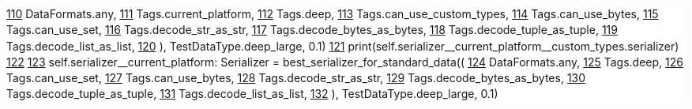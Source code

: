 </span><span id="L-110"><a href="#L-110"><span class="linenos">110</span></a>            <span class="n">DataFormats</span><span class="o">.</span><span class="n">any</span><span class="p">,</span>
</span><span id="L-111"><a href="#L-111"><span class="linenos">111</span></a>            <span class="n">Tags</span><span class="o">.</span><span class="n">current_platform</span><span class="p">,</span>
</span><span id="L-112"><a href="#L-112"><span class="linenos">112</span></a>            <span class="n">Tags</span><span class="o">.</span><span class="n">deep</span><span class="p">,</span>
</span><span id="L-113"><a href="#L-113"><span class="linenos">113</span></a>            <span class="n">Tags</span><span class="o">.</span><span class="n">can_use_custom_types</span><span class="p">,</span>
</span><span id="L-114"><a href="#L-114"><span class="linenos">114</span></a>            <span class="n">Tags</span><span class="o">.</span><span class="n">can_use_bytes</span><span class="p">,</span>
</span><span id="L-115"><a href="#L-115"><span class="linenos">115</span></a>            <span class="n">Tags</span><span class="o">.</span><span class="n">can_use_set</span><span class="p">,</span>
</span><span id="L-116"><a href="#L-116"><span class="linenos">116</span></a>            <span class="n">Tags</span><span class="o">.</span><span class="n">decode_str_as_str</span><span class="p">,</span>
</span><span id="L-117"><a href="#L-117"><span class="linenos">117</span></a>            <span class="n">Tags</span><span class="o">.</span><span class="n">decode_bytes_as_bytes</span><span class="p">,</span>
</span><span id="L-118"><a href="#L-118"><span class="linenos">118</span></a>            <span class="n">Tags</span><span class="o">.</span><span class="n">decode_tuple_as_tuple</span><span class="p">,</span>
</span><span id="L-119"><a href="#L-119"><span class="linenos">119</span></a>            <span class="n">Tags</span><span class="o">.</span><span class="n">decode_list_as_list</span><span class="p">,</span>
</span><span id="L-120"><a href="#L-120"><span class="linenos">120</span></a>        <span class="p">),</span> <span class="n">TestDataType</span><span class="o">.</span><span class="n">deep_large</span><span class="p">,</span> <span class="mf">0.1</span><span class="p">)</span>
</span><span id="L-121"><a href="#L-121"><span class="linenos">121</span></a>        <span class="nb">print</span><span class="p">(</span><span class="bp">self</span><span class="o">.</span><span class="n">serializer__current_platform__custom_types</span><span class="o">.</span><span class="n">serializer</span><span class="p">)</span>
</span><span id="L-122"><a href="#L-122"><span class="linenos">122</span></a>
</span><span id="L-123"><a href="#L-123"><span class="linenos">123</span></a>        <span class="bp">self</span><span class="o">.</span><span class="n">serializer__current_platform</span><span class="p">:</span> <span class="n">Serializer</span> <span class="o">=</span> <span class="n">best_serializer_for_standard_data</span><span class="p">((</span>
</span><span id="L-124"><a href="#L-124"><span class="linenos">124</span></a>            <span class="n">DataFormats</span><span class="o">.</span><span class="n">any</span><span class="p">,</span>
</span><span id="L-125"><a href="#L-125"><span class="linenos">125</span></a>            <span class="n">Tags</span><span class="o">.</span><span class="n">deep</span><span class="p">,</span>
</span><span id="L-126"><a href="#L-126"><span class="linenos">126</span></a>            <span class="n">Tags</span><span class="o">.</span><span class="n">can_use_set</span><span class="p">,</span>
</span><span id="L-127"><a href="#L-127"><span class="linenos">127</span></a>            <span class="n">Tags</span><span class="o">.</span><span class="n">can_use_bytes</span><span class="p">,</span>
</span><span id="L-128"><a href="#L-128"><span class="linenos">128</span></a>            <span class="n">Tags</span><span class="o">.</span><span class="n">decode_str_as_str</span><span class="p">,</span>
</span><span id="L-129"><a href="#L-129"><span class="linenos">129</span></a>            <span class="n">Tags</span><span class="o">.</span><span class="n">decode_bytes_as_bytes</span><span class="p">,</span>
</span><span id="L-130"><a href="#L-130"><span class="linenos">130</span></a>            <span class="n">Tags</span><span class="o">.</span><span class="n">decode_tuple_as_tuple</span><span class="p">,</span>
</span><span id="L-131"><a href="#L-131"><span class="linenos">131</span></a>            <span class="n">Tags</span><span class="o">.</span><span class="n">decode_list_as_list</span><span class="p">,</span>
</span><span id="L-132"><a href="#L-132"><span class="linenos">132</span></a>        <span class="p">),</span> <span class="n">TestDataType</span><span class="o">.</span><span class="n">deep_large</span><span class="p">,</span> <span class="mf">0.1</span><span class="p">)</span>